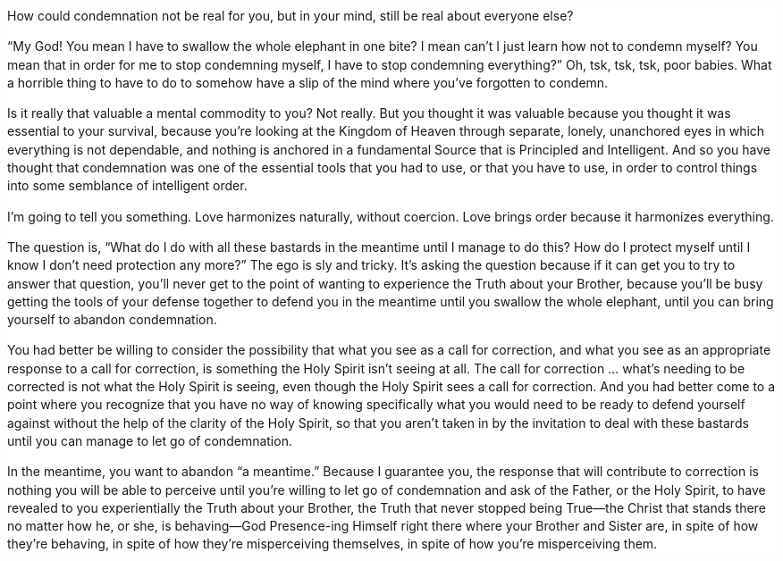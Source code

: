 How could condemnation not be real for you, but in your mind, still be
real about everyone else?

&ldquo;My God! You mean I have to swallow the whole elephant in one
bite? I mean can&rsquo;t I just learn how not to condemn myself? You
mean that in order for me to stop condemning myself, I have to stop
condemning everything?&rdquo; Oh, tsk, tsk, tsk, poor babies. What a
horrible thing to have to do to somehow have a slip of the mind where
you&rsquo;ve forgotten to condemn.

Is it really that valuable a mental commodity to you? Not really. But
you thought it was valuable because you thought it was essential to your
survival, because you&rsquo;re looking at the Kingdom of Heaven through
separate, lonely, unanchored eyes in which everything is not dependable,
and nothing is anchored in a fundamental Source that is Principled and
Intelligent. And so you have thought that condemnation was one of the
essential tools that you had to use, or that you have to use, in order
to control things into some semblance of intelligent order.

I&rsquo;m going to tell you something. Love harmonizes naturally,
without coercion. Love brings order because it harmonizes everything.

The question is, &ldquo;What do I do with all these bastards in the
meantime until I manage to do this? How do I protect myself until I know
I don&rsquo;t need protection any more?&rdquo; The ego is sly and
tricky. It&rsquo;s asking the question because if it can get you to try
to answer that question, you&rsquo;ll never get to the point of wanting
to experience the Truth about your Brother, because you&rsquo;ll be busy
getting the tools of your defense together to defend you in the meantime
until you swallow the whole elephant, until you can bring yourself to
abandon condemnation.

You had better be willing to consider the possibility that what you see
as a call for correction, and what you see as an appropriate response to
a call for correction, is something the Holy Spirit isn&rsquo;t seeing
at all. The call for correction &hellip; what&rsquo;s needing to be
corrected is not what the Holy Spirit is seeing, even though the Holy
Spirit sees a call for correction. And you had better come to a point
where you recognize that you have no way of knowing specifically what
you would need to be ready to defend yourself against without the help
of the clarity of the Holy Spirit, so that you aren&rsquo;t taken in by
the invitation to deal with these bastards until you can manage to let
go of condemnation.

In the meantime, you want to abandon &ldquo;a meantime.&rdquo; Because I
guarantee you, the response that will contribute to correction is
nothing you will be able to perceive until you&rsquo;re willing to let
go of condemnation and ask of the Father, or the Holy Spirit, to have
revealed to you experientially the Truth about your Brother, the Truth
that never stopped being True&mdash;the Christ that stands there no
matter how he, or she, is behaving&mdash;God Presence-ing Himself right
there where your Brother and Sister are, in spite of how they&rsquo;re
behaving, in spite of how they&rsquo;re misperceiving themselves, in
spite of how you&rsquo;re misperceiving them.
